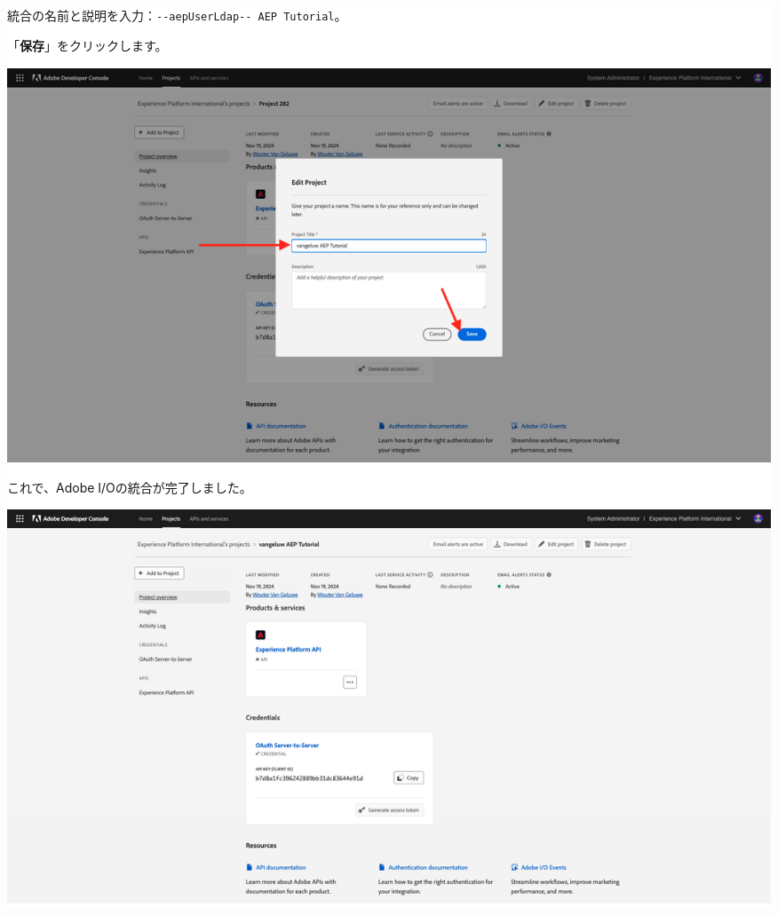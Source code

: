 統合の名前と説明を入力：`--aepUserLdap-- AEP Tutorial`。

「**保存**」をクリックします。

![Adobe I/O新規統合 ](./images/api15.png)

これで、Adobe I/Oの統合が完了しました。

![Adobe I/O新規統合 ](./images/api16.png)
